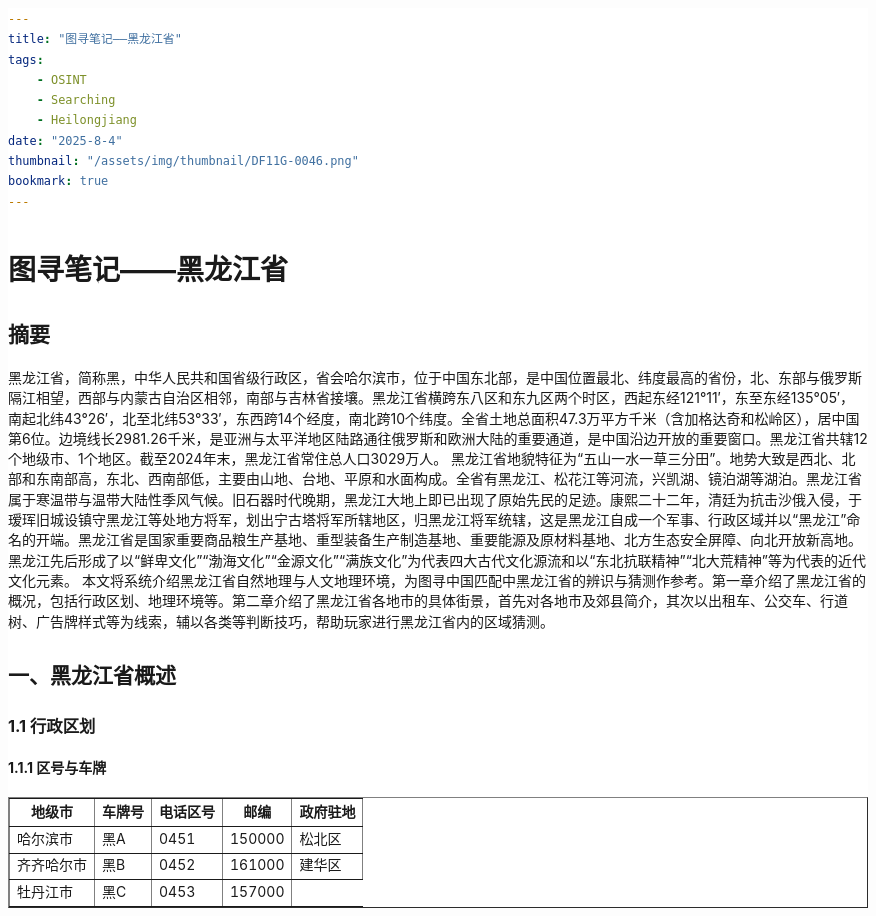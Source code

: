 ```yaml
---
title: "图寻笔记——黑龙江省"
tags:
    - OSINT
    - Searching
    - Heilongjiang
date: "2025-8-4"
thumbnail: "/assets/img/thumbnail/DF11G-0046.png"
bookmark: true
---
```


# 图寻笔记——黑龙江省

## 摘要
黑龙江省，简称黑，中华人民共和国省级行政区，省会哈尔滨市，位于中国东北部，是中国位置最北、纬度最高的省份，北、东部与俄罗斯隔江相望，西部与内蒙古自治区相邻，南部与吉林省接壤。黑龙江省横跨东八区和东九区两个时区，西起东经121°11′，东至东经135°05′，南起北纬43°26′，北至北纬53°33′，东西跨14个经度，南北跨10个纬度。全省土地总面积47.3万平方千米（含加格达奇和松岭区），居中国第6位。边境线长2981.26千米，是亚洲与太平洋地区陆路通往俄罗斯和欧洲大陆的重要通道，是中国沿边开放的重要窗口。黑龙江省共辖12个地级市、1个地区。截至2024年末，黑龙江省常住总人口3029万人。
黑龙江省地貌特征为“五山一水一草三分田”。地势大致是西北、北部和东南部高，东北、西南部低，主要由山地、台地、平原和水面构成。全省有黑龙江、松花江等河流，兴凯湖、镜泊湖等湖泊。黑龙江省属于寒温带与温带大陆性季风气候。旧石器时代晚期，黑龙江大地上即已出现了原始先民的足迹。康熙二十二年，清廷为抗击沙俄入侵，于瑷珲旧城设镇守黑龙江等处地方将军，划出宁古塔将军所辖地区，归黑龙江将军统辖，这是黑龙江自成一个军事、行政区域并以“黑龙江”命名的开端。黑龙江省是国家重要商品粮生产基地、重型装备生产制造基地、重要能源及原材料基地、北方生态安全屏障、向北开放新高地。黑龙江先后形成了以“鲜卑文化”“渤海文化”“金源文化”“满族文化”为代表四大古代文化源流和以“东北抗联精神”“北大荒精神”等为代表的近代文化元素。
本文将系统介绍黑龙江省自然地理与人文地理环境，为图寻中国匹配中黑龙江省的辨识与猜测作参考。第一章介绍了黑龙江省的概况，包括行政区划、地理环境等。第二章介绍了黑龙江省各地市的具体街景，首先对各地市及郊县简介，其次以出租车、公交车、行道树、广告牌样式等为线索，辅以各类等判断技巧，帮助玩家进行黑龙江省内的区域猜测。
## 一、黑龙江省概述
### 1.1 行政区划
#### 1.1.1 区号与车牌

<table border="1">
  <thead>
    <tr>
      <th>地级市</th>
      <th>车牌号</th>
      <th>电话区号</th>
      <th>邮编</th>
      <th>政府驻地</th>
    </tr>
  </thead>
  <tbody>
    <tr>
      <td>哈尔滨市</td>
      <td>黑A</td>
      <td>0451</td>
      <td>150000</td>
      <td>松北区</td>
    </tr>
    <tr>
      <td>齐齐哈尔市</td>
      <td>黑B</td>
      <td>0452</td>
      <td>161000</td>
      <td>建华区</td>
    </tr>
    <tr>
      <td>牡丹江市</td>
      <td>黑C</td>
      <td>0453</td>
      <td>157000</td>